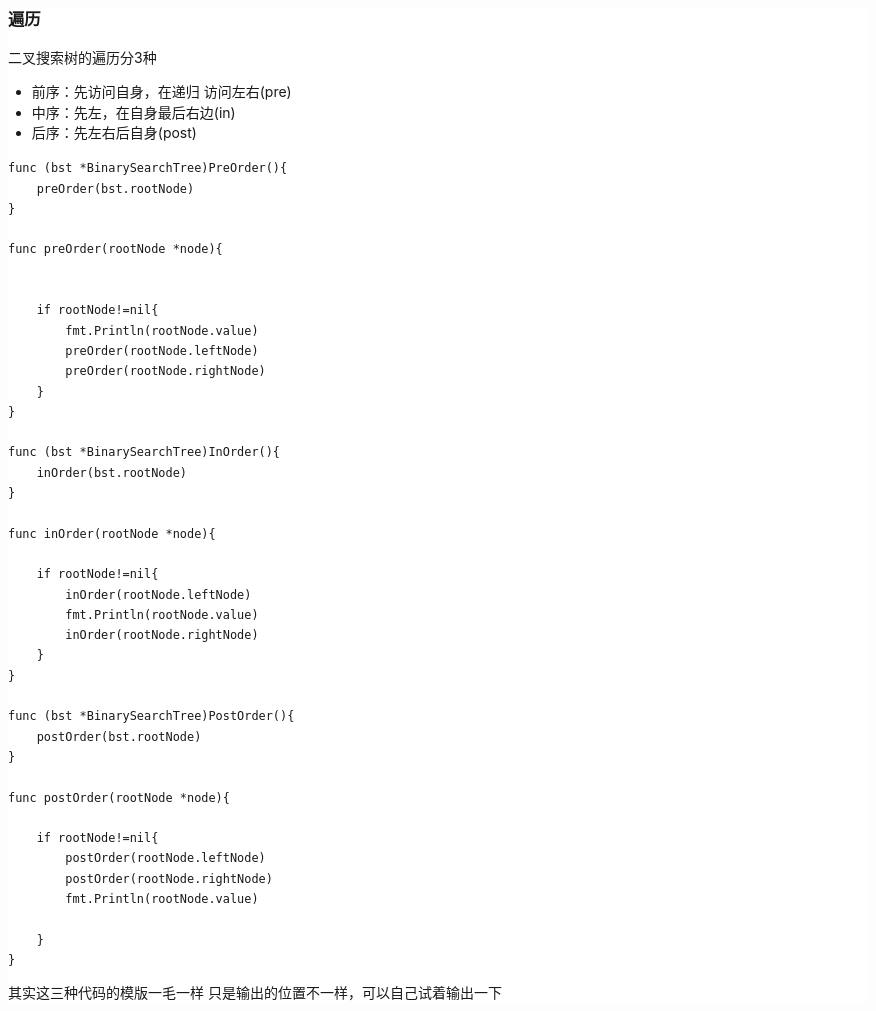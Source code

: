 ### 遍历

二叉搜索树的遍历分3种
- 前序：先访问自身，在递归 访问左右(pre)
- 中序：先左，在自身最后右边(in)
- 后序：先左右后自身(post)

```
func (bst *BinarySearchTree)PreOrder(){
	preOrder(bst.rootNode)
}

func preOrder(rootNode *node){


	if rootNode!=nil{
		fmt.Println(rootNode.value)
		preOrder(rootNode.leftNode)
		preOrder(rootNode.rightNode)
	}
}

func (bst *BinarySearchTree)InOrder(){
	inOrder(bst.rootNode)
}

func inOrder(rootNode *node){

	if rootNode!=nil{
		inOrder(rootNode.leftNode)
		fmt.Println(rootNode.value)
		inOrder(rootNode.rightNode)
	}
}

func (bst *BinarySearchTree)PostOrder(){
	postOrder(bst.rootNode)
}

func postOrder(rootNode *node){

	if rootNode!=nil{
		postOrder(rootNode.leftNode)
		postOrder(rootNode.rightNode)
		fmt.Println(rootNode.value)

	}
}
```
其实这三种代码的模版一毛一样 只是输出的位置不一样，可以自己试着输出一下
